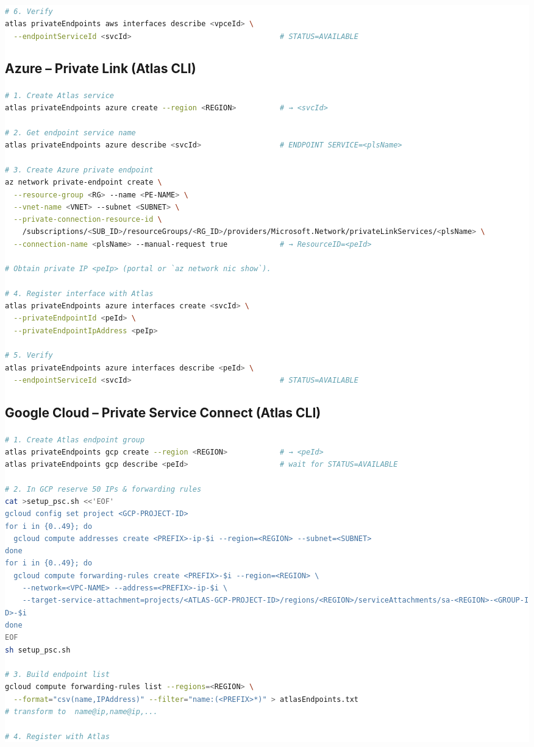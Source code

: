 ```sh
# 6. Verify
atlas privateEndpoints aws interfaces describe <vpceId> \
  --endpointServiceId <svcId>                                  # STATUS=AVAILABLE
```

## Azure – Private Link (Atlas CLI)

```sh
# 1. Create Atlas service
atlas privateEndpoints azure create --region <REGION>          # → <svcId>

# 2. Get endpoint service name
atlas privateEndpoints azure describe <svcId>                  # ENDPOINT SERVICE=<plsName>

# 3. Create Azure private endpoint
az network private-endpoint create \
  --resource-group <RG> --name <PE-NAME> \
  --vnet-name <VNET> --subnet <SUBNET> \
  --private-connection-resource-id \
    /subscriptions/<SUB_ID>/resourceGroups/<RG_ID>/providers/Microsoft.Network/privateLinkServices/<plsName> \
  --connection-name <plsName> --manual-request true            # → ResourceID=<peId>

# Obtain private IP <peIp> (portal or `az network nic show`).

# 4. Register interface with Atlas
atlas privateEndpoints azure interfaces create <svcId> \
  --privateEndpointId <peId> \
  --privateEndpointIpAddress <peIp>

# 5. Verify
atlas privateEndpoints azure interfaces describe <peId> \
  --endpointServiceId <svcId>                                  # STATUS=AVAILABLE
```

## Google Cloud – Private Service Connect (Atlas CLI)

```sh
# 1. Create Atlas endpoint group
atlas privateEndpoints gcp create --region <REGION>            # → <peId>
atlas privateEndpoints gcp describe <peId>                     # wait for STATUS=AVAILABLE

# 2. In GCP reserve 50 IPs & forwarding rules
cat >setup_psc.sh <<'EOF'
gcloud config set project <GCP-PROJECT-ID>
for i in {0..49}; do
  gcloud compute addresses create <PREFIX>-ip-$i --region=<REGION> --subnet=<SUBNET>
done
for i in {0..49}; do
  gcloud compute forwarding-rules create <PREFIX>-$i --region=<REGION> \
    --network=<VPC-NAME> --address=<PREFIX>-ip-$i \
    --target-service-attachment=projects/<ATLAS-GCP-PROJECT-ID>/regions/<REGION>/serviceAttachments/sa-<REGION>-<GROUP-ID>-$i
done
EOF
sh setup_psc.sh

# 3. Build endpoint list
gcloud compute forwarding-rules list --regions=<REGION> \
  --format="csv(name,IPAddress)" --filter="name:(<PREFIX>*)" > atlasEndpoints.txt
# transform to  name@ip,name@ip,...

# 4. Register with Atlas
```